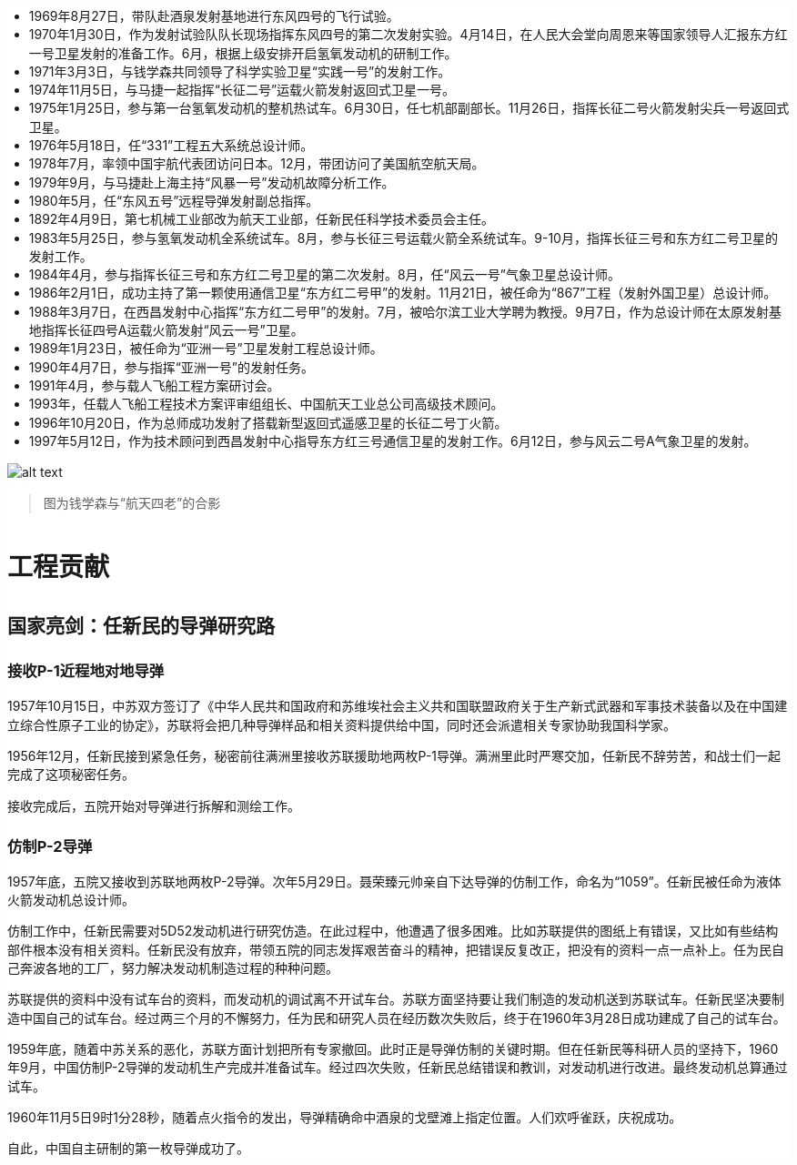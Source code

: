 - 1969年8月27日，带队赴酒泉发射基地进行东风四号的飞行试验。
- 1970年1月30日，作为发射试验队队长现场指挥东风四号的第二次发射实验。4月14日，在人民大会堂向周恩来等国家领导人汇报东方红一号卫星发射的准备工作。6月，根据上级安排开启氢氧发动机的研制工作。
- 1971年3月3日，与钱学森共同领导了科学实验卫星“实践一号”的发射工作。
- 1974年11月5日，与马捷一起指挥“长征二号”运载火箭发射返回式卫星一号。
- 1975年1月25日，参与第一台氢氧发动机的整机热试车。6月30日，任七机部副部长。11月26日，指挥长征二号火箭发射尖兵一号返回式卫星。
- 1976年5月18日，任“331”工程五大系统总设计师。
- 1978年7月，率领中国宇航代表团访问日本。12月，带团访问了美国航空航天局。
- 1979年9月，与马捷赴上海主持“风暴一号”发动机故障分析工作。
- 1980年5月，任“东风五号”远程导弹发射副总指挥。
- 1892年4月9日，第七机械工业部改为航天工业部，任新民任科学技术委员会主任。
- 1983年5月25日，参与氢氧发动机全系统试车。8月，参与长征三号运载火箭全系统试车。9-10月，指挥长征三号和东方红二号卫星的发射工作。
- 1984年4月，参与指挥长征三号和东方红二号卫星的第二次发射。8月，任“风云一号”气象卫星总设计师。
- 1986年2月1日，成功主持了第一颗使用通信卫星“东方红二号甲”的发射。11月21日，被任命为“867”工程（发射外国卫星）总设计师。
- 1988年3月7日，在西昌发射中心指挥“东方红二号甲”的发射。7月，被哈尔滨工业大学聘为教授。9月7日，作为总设计师在太原发射基地指挥长征四号A运载火箭发射“风云一号”卫星。
- 1989年1月23日，被任命为“亚洲一号”卫星发射工程总设计师。
- 1990年4月7日，参与指挥“亚洲一号”的发射任务。
- 1991年4月，参与载人飞船工程方案研讨会。
- 1993年，任载人飞船工程技术方案评审组组长、中国航天工业总公司高级技术顾问。
- 1996年10月20日，作为总师成功发射了搭载新型返回式遥感卫星的长征二号丁火箭。
- 1997年5月12日，作为技术顾问到西昌发射中心指导东方红三号通信卫星的发射工作。6月12日，参与风云二号A气象卫星的发射。

![alt text](9059374cd3fa7cba4dfe5ce84ef825b.jpg)
> 图为钱学森与“航天四老”的合影
# 工程贡献
## 国家亮剑：任新民的导弹研究路
### 接收P-1近程地对地导弹

1957年10月15日，中苏双方签订了《中华人民共和国政府和苏维埃社会主义共和国联盟政府关于生产新式武器和军事技术装备以及在中国建立综合性原子工业的协定》，苏联将会把几种导弹样品和相关资料提供给中国，同时还会派遣相关专家协助我国科学家。

1956年12月，任新民接到紧急任务，秘密前往满洲里接收苏联援助地两枚P-1导弹。满洲里此时严寒交加，任新民不辞劳苦，和战士们一起完成了这项秘密任务。

接收完成后，五院开始对导弹进行拆解和测绘工作。

### 仿制P-2导弹

1957年底，五院又接收到苏联地两枚P-2导弹。次年5月29日。聂荣臻元帅亲自下达导弹的仿制工作，命名为“1059”。任新民被任命为液体火箭发动机总设计师。

仿制工作中，任新民需要对5D52发动机进行研究仿造。在此过程中，他遭遇了很多困难。比如苏联提供的图纸上有错误，又比如有些结构部件根本没有相关资料。任新民没有放弃，带领五院的同志发挥艰苦奋斗的精神，把错误反复改正，把没有的资料一点一点补上。任为民自己奔波各地的工厂，努力解决发动机制造过程的种种问题。

苏联提供的资料中没有试车台的资料，而发动机的调试离不开试车台。苏联方面坚持要让我们制造的发动机送到苏联试车。任新民坚决要制造中国自己的试车台。经过两三个月的不懈努力，任为民和研究人员在经历数次失败后，终于在1960年3月28日成功建成了自己的试车台。

1959年底，随着中苏关系的恶化，苏联方面计划把所有专家撤回。此时正是导弹仿制的关键时期。但在任新民等科研人员的坚持下，1960年9月，中国仿制P-2导弹的发动机生产完成并准备试车。经过四次失败，任新民总结错误和教训，对发动机进行改进。最终发动机总算通过试车。

1960年11月5日9时1分28秒，随着点火指令的发出，导弹精确命中酒泉的戈壁滩上指定位置。人们欢呼雀跃，庆祝成功。

自此，中国自主研制的第一枚导弹成功了。

